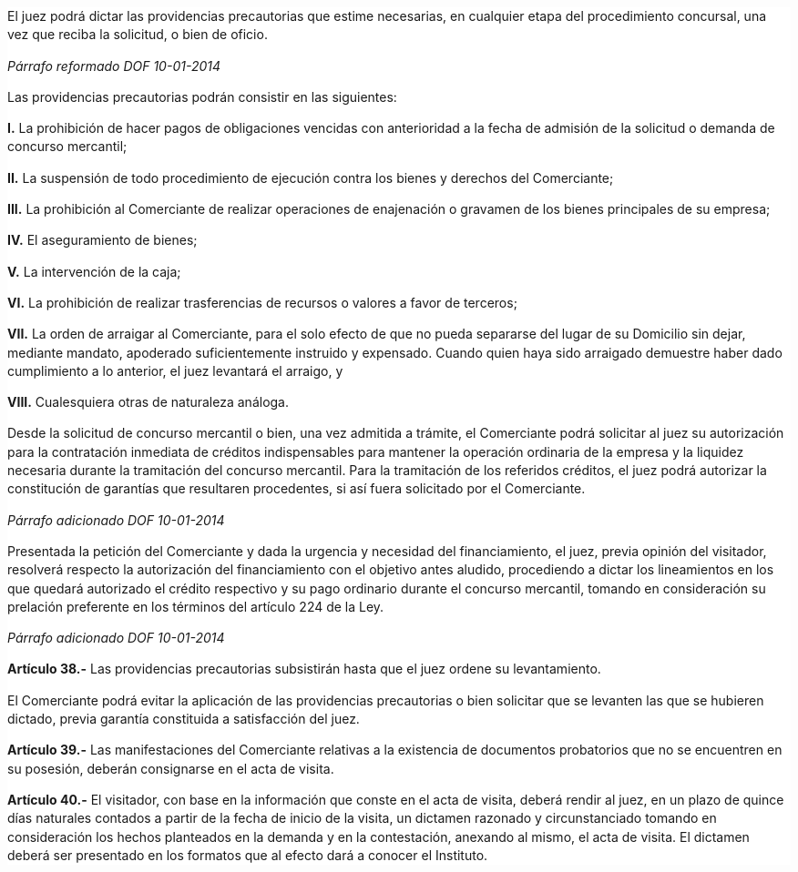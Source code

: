 El juez podrá dictar las providencias precautorias que estime necesarias, en cualquier etapa del procedimiento concursal, una vez que reciba la solicitud, o bien de oficio.

*Párrafo reformado DOF 10-01-2014*

Las providencias precautorias podrán consistir en las siguientes:

**I.** La prohibición de hacer pagos de obligaciones vencidas con anterioridad a la fecha de admisión de la solicitud o demanda de concurso mercantil;

**II.** La suspensión de todo procedimiento de ejecución contra los bienes y derechos del Comerciante;

**III.** La prohibición al Comerciante de realizar operaciones de enajenación o gravamen de los bienes principales de su empresa;

**IV.** El aseguramiento de bienes;

**V.** La intervención de la caja;

**VI.** La prohibición de realizar trasferencias de recursos o valores a favor de terceros;

**VII.** La orden de arraigar al Comerciante, para el solo efecto de que no pueda separarse del lugar de su Domicilio sin dejar, mediante mandato, apoderado suficientemente instruido y expensado. Cuando quien haya sido arraigado demuestre haber dado cumplimiento a lo anterior, el juez levantará el arraigo, y

**VIII.** Cualesquiera otras de naturaleza análoga.

Desde la solicitud de concurso mercantil o bien, una vez admitida a trámite, el Comerciante podrá solicitar al juez su autorización para la contratación inmediata de créditos indispensables para mantener la operación ordinaria de la empresa y la liquidez necesaria durante la tramitación del concurso mercantil. Para la tramitación de los referidos créditos, el juez podrá autorizar la constitución de garantías que resultaren procedentes, si así fuera solicitado por el Comerciante.

*Párrafo adicionado DOF 10-01-2014*

Presentada la petición del Comerciante y dada la urgencia y necesidad del financiamiento, el juez, previa opinión del visitador, resolverá respecto la autorización del financiamiento con el objetivo antes aludido, procediendo a dictar los lineamientos en los que quedará autorizado el crédito respectivo y su pago ordinario durante el concurso mercantil, tomando en consideración su prelación preferente en los términos del artículo 224 de la Ley.

*Párrafo adicionado DOF 10-01-2014*

**Artículo 38.-** Las providencias precautorias subsistirán hasta que el juez ordene su levantamiento.

El Comerciante podrá evitar la aplicación de las providencias precautorias o bien solicitar que se levanten las que se hubieren dictado, previa garantía constituida a satisfacción del juez.

**Artículo 39.-** Las manifestaciones del Comerciante relativas a la existencia de documentos probatorios que no se encuentren en su posesión, deberán consignarse en el acta de visita.

**Artículo 40.-** El visitador, con base en la información que conste en el acta de visita, deberá rendir al juez, en un plazo de quince días naturales contados a partir de la fecha de inicio de la visita, un dictamen razonado y circunstanciado tomando en consideración los hechos planteados en la demanda y en la contestación, anexando al mismo, el acta de visita. El dictamen deberá ser presentado en los formatos que al efecto dará a conocer el Instituto.
